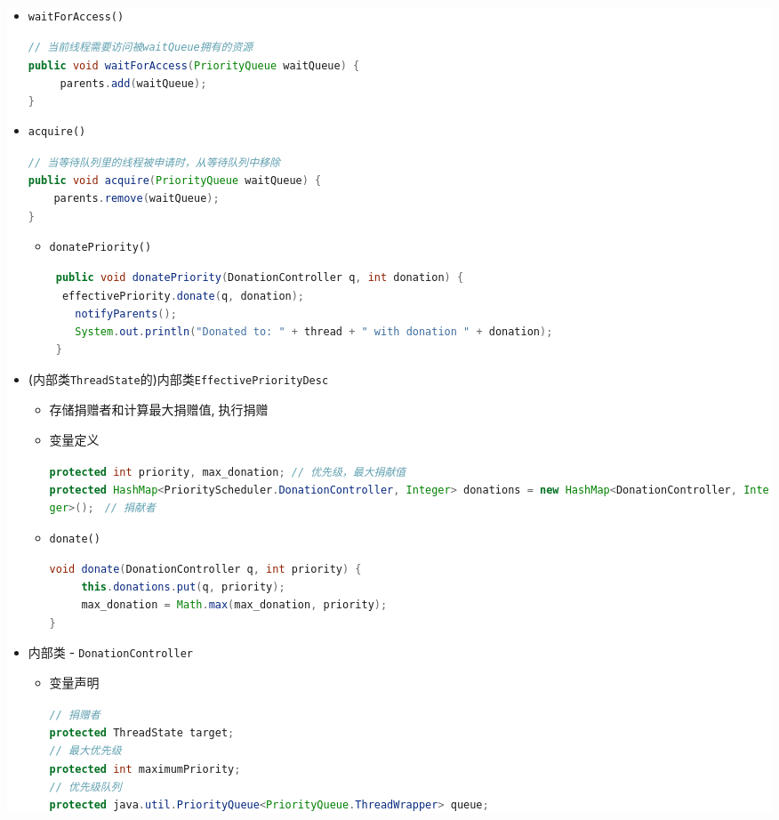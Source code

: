   - `waitForAccess()`

    ```java
    // 当前线程需要访问被waitQueue拥有的资源 
    public void waitForAccess(PriorityQueue waitQueue) {
         parents.add(waitQueue);
    }
    ```

  - `acquire()`

    ```java
    // 当等待队列里的线程被申请时，从等待队列中移除
    public void acquire(PriorityQueue waitQueue) {
     	parents.remove(waitQueue);
    }
    ```

    - `donatePriority()`

      ```java
       public void donatePriority(DonationController q, int donation) {
       	effectivePriority.donate(q, donation);
          notifyParents();
          System.out.println("Donated to: " + thread + " with donation " + donation);
       }
      ```

  - (内部类`ThreadState`的)内部类`EffectivePriorityDesc`

    - 存储捐赠者和计算最大捐赠值, 执行捐赠

    - 变量定义

      ```java
      protected int priority, max_donation; // 优先级，最大捐献值
      protected HashMap<PriorityScheduler.DonationController, Integer> donations = new HashMap<DonationController, Integer>();　// 捐献者
      ```

    - `donate()`

      ```java
      void donate(DonationController q, int priority) {
           this.donations.put(q, priority);
           max_donation = Math.max(max_donation, priority);
      }
      ```

  - 内部类 - `DonationController`

    - 变量声明

      ```java
      // 捐赠者
      protected ThreadState target;
      // 最大优先级
      protected int maximumPriority;
      // 优先级队列
      protected java.util.PriorityQueue<PriorityQueue.ThreadWrapper> queue;
      ```
